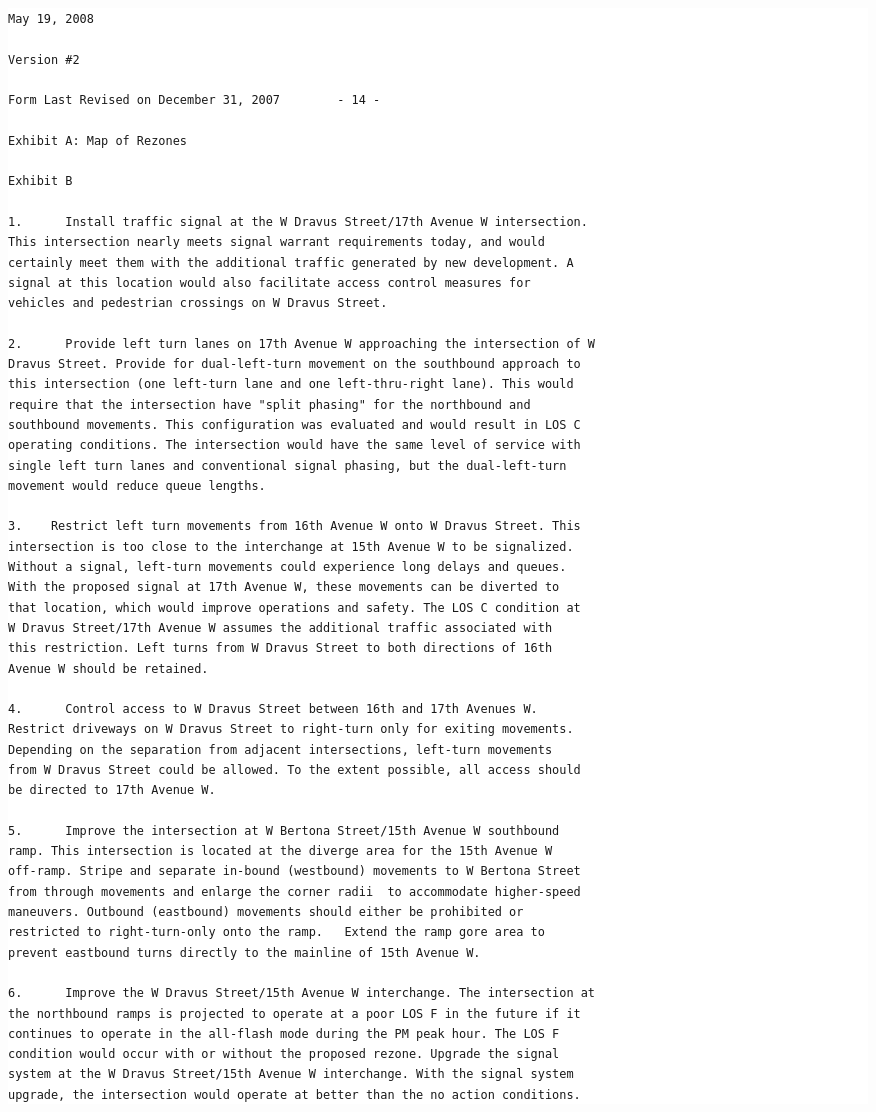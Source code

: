     May 19, 2008  
  
    Version #2  
  
    Form Last Revised on December 31, 2007        - 14 -  
  
    Exhibit A: Map of Rezones  
  
    Exhibit B  
  
    1.      Install traffic signal at the W Dravus Street/17th Avenue W intersection.  
    This intersection nearly meets signal warrant requirements today, and would  
    certainly meet them with the additional traffic generated by new development. A  
    signal at this location would also facilitate access control measures for  
    vehicles and pedestrian crossings on W Dravus Street.  
  
    2.      Provide left turn lanes on 17th Avenue W approaching the intersection of W  
    Dravus Street. Provide for dual-left-turn movement on the southbound approach to  
    this intersection (one left-turn lane and one left-thru-right lane). This would  
    require that the intersection have "split phasing" for the northbound and  
    southbound movements. This configuration was evaluated and would result in LOS C  
    operating conditions. The intersection would have the same level of service with  
    single left turn lanes and conventional signal phasing, but the dual-left-turn  
    movement would reduce queue lengths.  
  
    3.    Restrict left turn movements from 16th Avenue W onto W Dravus Street. This  
    intersection is too close to the interchange at 15th Avenue W to be signalized.  
    Without a signal, left-turn movements could experience long delays and queues.  
    With the proposed signal at 17th Avenue W, these movements can be diverted to  
    that location, which would improve operations and safety. The LOS C condition at  
    W Dravus Street/17th Avenue W assumes the additional traffic associated with  
    this restriction. Left turns from W Dravus Street to both directions of 16th  
    Avenue W should be retained.  
  
    4.      Control access to W Dravus Street between 16th and 17th Avenues W.  
    Restrict driveways on W Dravus Street to right-turn only for exiting movements.  
    Depending on the separation from adjacent intersections, left-turn movements  
    from W Dravus Street could be allowed. To the extent possible, all access should  
    be directed to 17th Avenue W.  
  
    5.      Improve the intersection at W Bertona Street/15th Avenue W southbound  
    ramp. This intersection is located at the diverge area for the 15th Avenue W  
    off-ramp. Stripe and separate in-bound (westbound) movements to W Bertona Street  
    from through movements and enlarge the corner radii  to accommodate higher-speed  
    maneuvers. Outbound (eastbound) movements should either be prohibited or  
    restricted to right-turn-only onto the ramp.   Extend the ramp gore area to  
    prevent eastbound turns directly to the mainline of 15th Avenue W.  
  
    6.      Improve the W Dravus Street/15th Avenue W interchange. The intersection at  
    the northbound ramps is projected to operate at a poor LOS F in the future if it  
    continues to operate in the all-flash mode during the PM peak hour. The LOS F  
    condition would occur with or without the proposed rezone. Upgrade the signal  
    system at the W Dravus Street/15th Avenue W interchange. With the signal system  
    upgrade, the intersection would operate at better than the no action conditions.  
